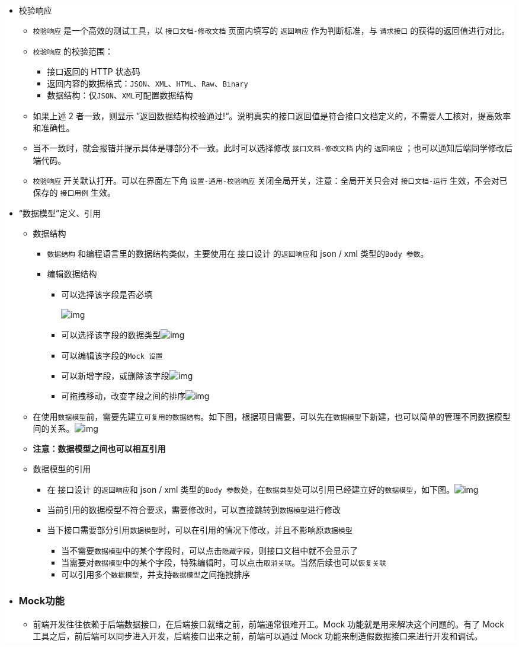   - 校验响应

    - `校验响应` 是一个高效的测试工具，以 `接口文档-修改文档` 页面内填写的 `返回响应` 作为判断标准，与 `请求接口` 的获得的返回值进行对比。

    - `校验响应` 的校验范围：

      - 接口返回的 HTTP 状态码
      - 返回内容的数据格式：`JSON`、`XML`、`HTML`、`Raw`、`Binary`
      - 数据结构：仅`JSON`、`XML`可配置数据结构

    - 如果上述 2 者一致，则显示 ”返回数据结构校验通过!“。说明真实的接口返回值是符合接口文档定义的，不需要人工核对，提高效率和准确性。

    - 当不一致时，就会报错并提示具体是哪部分不一致。此时可以选择修改 `接口文档-修改文档` 内的 `返回响应` ；也可以通知后端同学修改后端代码。

    - `校验响应` 开关默认打开。可以在界面左下角 `设置-通用-校验响应` 关闭全局开关，注意：全局开关只会对 `接口文档-运行` 生效，不会对已保存的 `接口用例` 生效。

      

- “数据模型”定义、引用

  - 数据结构

    - `数据结构` 和编程语言里的数据结构类似，主要使用在 接口设计 的`返回响应`和 json / xml 类型的`Body 参数`。

    - 编辑数据结构

      - 可以选择该字段是否必填

        ![img](https://cdn.apifox.cn/mirror-www/help/assets/img/api-schema-4.0268d239.png)

      - 可以选择该字段的数据类型![img](https://cdn.apifox.cn/mirror-www/help/assets/img/api-schema-5.43d854d9.png)

      - 可以编辑该字段的`Mock 设置`

      - 可以新增字段，或删除该字段![img](https://cdn.apifox.cn/mirror-www/help/assets/img/api-schema-6.0cbe1d22.png)

      - 可拖拽移动，改变字段之间的排序![img](https://cdn.apifox.cn/mirror-www/help/assets/img/api-schema-7.7332978f.png)

      

  - 在使用`数据模型`前，需要先建立`可复用的数据结构`。如下图，根据项目需要，可以先在`数据模型`下新建，也可以简单的管理不同数据模型间的关系。![img](https://cdn.apifox.cn/mirror-www/help/assets/img/api-schema-8.e8b6e369.png)

  - **注意：数据模型之间也可以相互引用**

  - 数据模型的引用

    - 在 接口设计 的`返回响应`和 json / xml 类型的`Body 参数`处，在`数据类型`处可以引用已经建立好的`数据模型`，如下图。![img](https://cdn.apifox.cn/mirror-www/help/assets/img/api-schema-9.c83e4778.png)

    - 当前引用的数据模型不符合要求，需要修改时，可以直接跳转到`数据模型`进行修改

    - 当下接口需要部分引用`数据模型`时，可以在引用的情况下修改，并且不影响原`数据模型`

      - 当不需要`数据模型`中的某个字段时，可以点击`隐藏字段`，则接口文档中就不会显示了
      - 当需要对`数据模型`中的某个字段，特殊编辑时，可以点击`取消关联`。当然后续也可以`恢复关联`
      - 可以引用多个`数据模型`，并支持`数据模型`之间拖拽排序

      

- ### Mock功能

  - 前端开发往往依赖于后端数据接口，在后端接口就绪之前，前端通常很难开工。Mock 功能就是用来解决这个问题的。有了 Mock 工具之后，前后端可以同步进入开发，后端接口出来之前，前端可以通过 Mock 功能来制造假数据接口来进行开发和调试。
